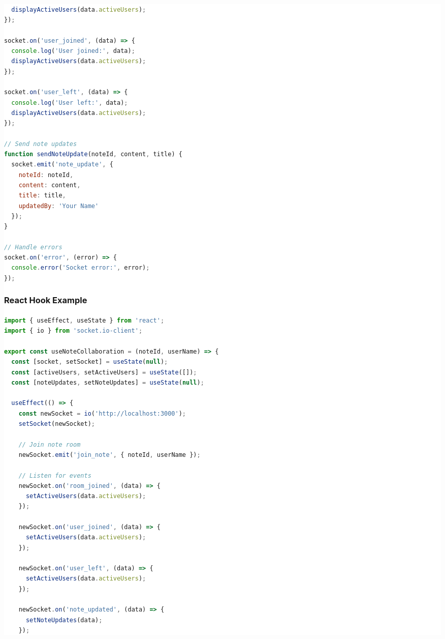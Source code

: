 ```javascript
  displayActiveUsers(data.activeUsers);
});

socket.on('user_joined', (data) => {
  console.log('User joined:', data);
  displayActiveUsers(data.activeUsers);
});

socket.on('user_left', (data) => {
  console.log('User left:', data);
  displayActiveUsers(data.activeUsers);
});

// Send note updates
function sendNoteUpdate(noteId, content, title) {
  socket.emit('note_update', {
    noteId: noteId,
    content: content,
    title: title,
    updatedBy: 'Your Name'
  });
}

// Handle errors
socket.on('error', (error) => {
  console.error('Socket error:', error);
});
```

### React Hook Example

```javascript
import { useEffect, useState } from 'react';
import { io } from 'socket.io-client';

export const useNoteCollaboration = (noteId, userName) => {
  const [socket, setSocket] = useState(null);
  const [activeUsers, setActiveUsers] = useState([]);
  const [noteUpdates, setNoteUpdates] = useState(null);

  useEffect(() => {
    const newSocket = io('http://localhost:3000');
    setSocket(newSocket);

    // Join note room
    newSocket.emit('join_note', { noteId, userName });

    // Listen for events
    newSocket.on('room_joined', (data) => {
      setActiveUsers(data.activeUsers);
    });

    newSocket.on('user_joined', (data) => {
      setActiveUsers(data.activeUsers);
    });

    newSocket.on('user_left', (data) => {
      setActiveUsers(data.activeUsers);
    });

    newSocket.on('note_updated', (data) => {
      setNoteUpdates(data);
    });
```